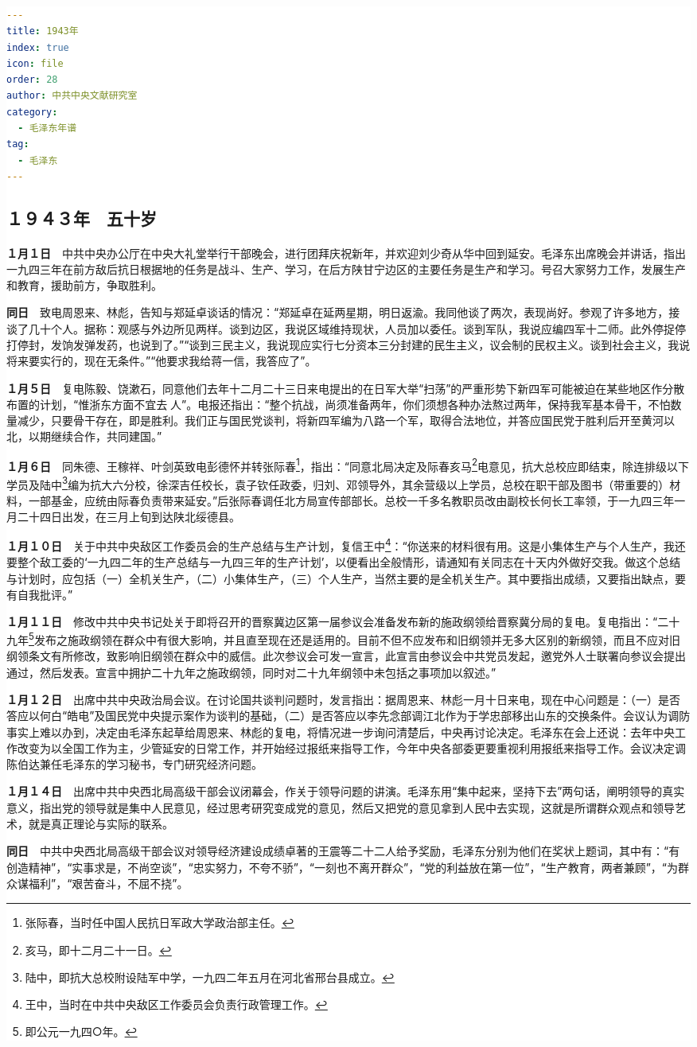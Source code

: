 ```yaml
---
title: 1943年
index: true
icon: file
order: 28
author: 中共中央文献研究室
category:
  - 毛泽东年谱
tag:
  - 毛泽东
---
```


## １９４３年　五十岁

**１月１日**　中共中央办公厅在中央大礼堂举行干部晚会，进行团拜庆祝新年，并欢迎刘少奇从华中回到延安。毛泽东出席晚会并讲话，指出一九四三年在前方敌后抗日根据地的任务是战斗、生产、学习，在后方陕甘宁边区的主要任务是生产和学习。号召大家努力工作，发展生产和教育，援助前方，争取胜利。

**同日**　致电周恩来、林彪，告知与郑延卓谈话的情况：“郑延卓在延两星期，明日返渝。我同他谈了两次，表现尚好。参观了许多地方，接谈了几十个人。据称：观感与外边所见两样。谈到边区，我说区域维持现状，人员加以委任。谈到军队，我说应编四军十二师。此外停捉停打停封，发饷发弹发药，也说到了。”“谈到三民主义，我说现应实行七分资本三分封建的民生主义，议会制的民权主义。谈到社会主义，我说将来要实行的，现在无条件。”“他要求我给蒋一信，我答应了”。

**１月５日**　复电陈毅、饶漱石，同意他们去年十二月二十三日来电提出的在日军大举“扫荡”的严重形势下新四军可能被迫在某些地区作分散布置的计划，“惟浙东方面不宜去
人”。电报还指出：“整个抗战，尚须准备两年，你们须想各种办法熬过两年，保持我军基本骨干，不怕数量减少，只要骨干存在，即是胜利。我们正与国民党谈判，将新四军编为八路一个军，取得合法地位，并答应国民党于胜利后开至黄河以北，以期继续合作，共同建国。”

**１月６日**　同朱德、王稼祥、叶剑英致电彭德怀并转张际春[^１-476]，指出：“同意北局决定及际春亥马[^２-476]电意见，抗大总校应即结束，除连排级以下学员及陆中[^３-476]编为抗大六分校，徐深吉任校长，袁子钦任政委，归刘、邓领导外，其余营级以上学员，总校在职干部及图书（带重要的）材料，一部基金，应统由际春负责带来延安。”后张际春调任北方局宣传部部长。总校一千多名教职员改由副校长何长工率领，于一九四三年一月二十四日出发，在三月上旬到达陕北绥德县。

[^１-476]:张际春，当时任中国人民抗日军政大学政治部主任。

[^２-476]:亥马，即十二月二十一日。

[^３-476]:陆中，即抗大总校附设陆军中学，一九四二年五月在河北省邢台县成立。

**１月１０日**　关于中共中央敌区工作委员会的生产总结与生产计划，复信王中[^４-476]：“你送来的材料很有用。这是小集体生产与个人生产，我还要整个敌工委的‘一九四二年的生产总结与一九四三年的生产计划’，以便看出全般情形，请通知有关同志在十天内外做好交我。做这个总结与计划时，应包括（一）全机关生产，（二）小集体生产，（三）个人生产，当然主要的是全机关生产。其中要指出成绩，又要指出缺点，要有自我批评。”

[^４-476]:王中，当时在中共中央敌区工作委员会负责行政管理工作。

**１月１１日**　修改中共中央书记处关于即将召开的晋察冀边区第一届参议会准备发布新的施政纲领给晋察冀分局的复电。复电指出：“二十九年[^１-477]发布之施政纲领在群众中有很大影响，并且直至现在还是适用的。目前不但不应发布和旧纲领并无多大区别的新纲领，而且不应对旧纲领条文有所修改，致影响旧纲领在群众中的威信。此次参议会可发一宣言，此宣言由参议会中共党员发起，邀党外人士联署向参议会提出通过，然后发表。宣言中拥护二十九年之施政纲领，同时对二十九年纲领中未包括之事项加以叙述。”

[^１-477]:即公元一九四○年。

**１月１２日**　出席中共中央政治局会议。在讨论国共谈判问题时，发言指出：据周恩来、林彪一月十日来电，现在中心问题是：（一）是否答应以何白“皓电”及国民党中央提示案作为谈判的基础，（二）是否答应以李先念部调江北作为于学忠部移出山东的交换条件。会议认为调防事实上难以办到，决定由毛泽东起草给周恩来、林彪的复电，将情况进一步询问清楚后，中央再讨论决定。毛泽东在会上还说：去年中央工作改变为以全国工作为主，少管延安的日常工作，并开始经过报纸来指导工作，今年中央各部委更要重视利用报纸来指导工作。会议决定调陈伯达兼任毛泽东的学习秘书，专门研究经济问题。

**１月１４日**　出席中共中央西北局高级干部会议闭幕会，作关于领导问题的讲演。毛泽东用“集中起来，坚持下去”两句话，阐明领导的真实意义，指出党的领导就是集中人民意见，经过思考研究变成党的意见，然后又把党的意见拿到人民中去实现，这就是所谓群众观点和领导艺术，就是真正理论与实际的联系。

**同日**　中共中央西北局高级干部会议对领导经济建设成绩卓著的王震等二十二人给予奖励，毛泽东分别为他们在奖状上题词，其中有：“有创造精神”，“实事求是，不尚空谈”，“忠实努力，不夸不骄”，“一刻也不离开群众”，“党的利益放在第一位”，“生产教育，两者兼顾”，“为群众谋福利”，“艰苦奋斗，不屈不挠”。
